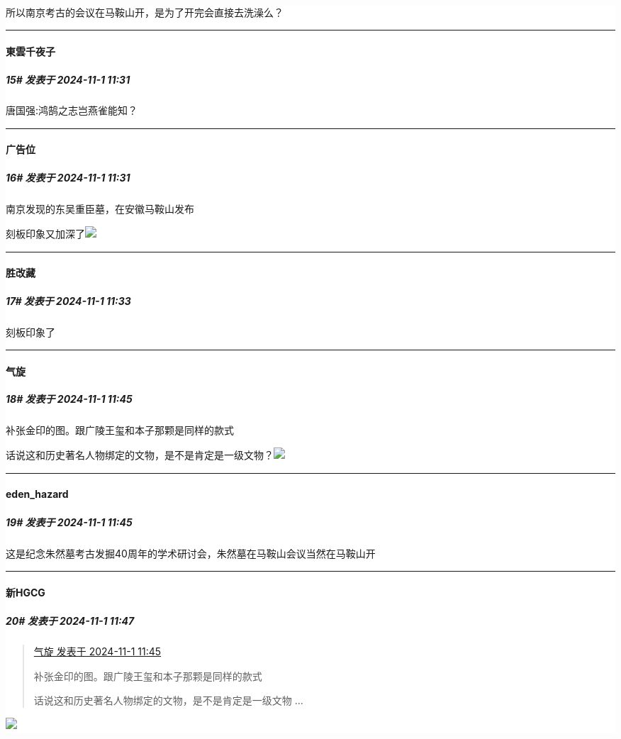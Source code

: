 所以南京考古的会议在马鞍山开，是为了开完会直接去洗澡么？

*****

####  東雲千夜子  
##### 15#       发表于 2024-11-1 11:31

唐国强:鸿鹄之志岂燕雀能知？

*****

####  广告位  
##### 16#       发表于 2024-11-1 11:31

南京发现的东吴重臣墓，在安徽马鞍山发布

刻板印象又加深了<img src="https://static.saraba1st.com/image/smiley/face2017/065.png" referrerpolicy="no-referrer">

*****

####  胜改藏  
##### 17#       发表于 2024-11-1 11:33

刻板印象了

*****

####  气旋  
##### 18#       发表于 2024-11-1 11:45

补张金印的图。跟广陵王玺和本子那颗是同样的款式

话说这和历史著名人物绑定的文物，是不是肯定是一级文物？<img src="https://p.sda1.dev/20/28ce4fd87f076dcb54857eb69adfe388/image.jpg" referrerpolicy="no-referrer">

*****

####  eden_hazard  
##### 19#       发表于 2024-11-1 11:45

这是纪念朱然墓考古发掘40周年的学术研讨会，朱然墓在马鞍山会议当然在马鞍山开

*****

####  新HGCG  
##### 20#       发表于 2024-11-1 11:47

<blockquote><a href="httphttps://bbs.saraba1st.com/2b/forum.php?mod=redirect&amp;goto=findpost&amp;pid=66593366&amp;ptid=2205312" target="_blank">气旋 发表于 2024-11-1 11:45</a>

补张金印的图。跟广陵王玺和本子那颗是同样的款式

话说这和历史著名人物绑定的文物，是不是肯定是一级文物 ...</blockquote>

<img src="https://img.saraba1st.com/forum/202411/01/114729l9e9hf0i0veddq70.jpg" referrerpolicy="no-referrer">
